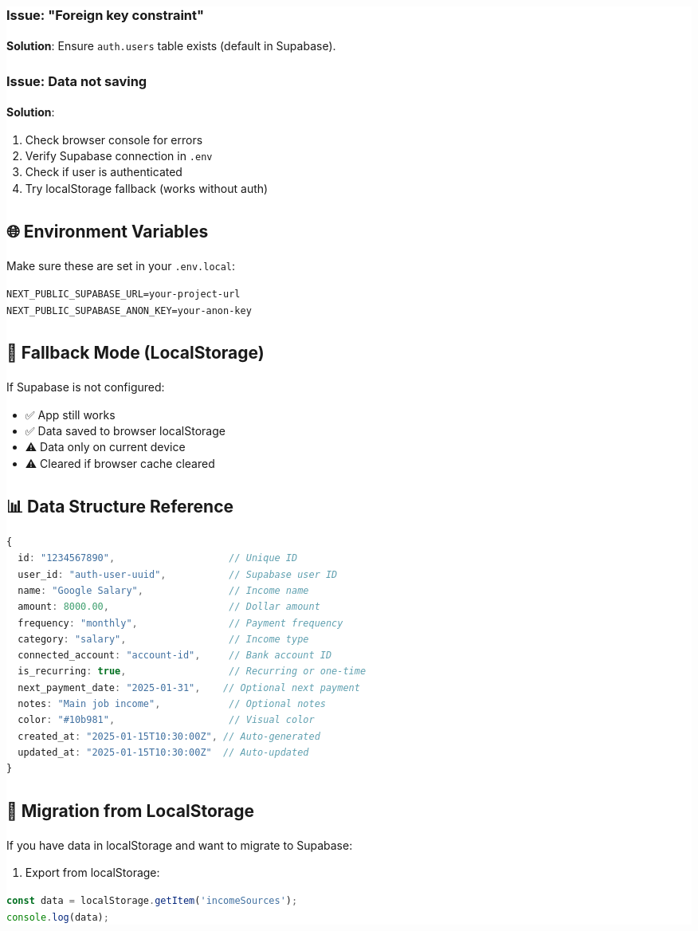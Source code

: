 ### Issue: "Foreign key constraint"
**Solution**: Ensure `auth.users` table exists (default in Supabase).

### Issue: Data not saving
**Solution**:
1. Check browser console for errors
2. Verify Supabase connection in `.env`
3. Check if user is authenticated
4. Try localStorage fallback (works without auth)

## 🌐 Environment Variables

Make sure these are set in your `.env.local`:
```env
NEXT_PUBLIC_SUPABASE_URL=your-project-url
NEXT_PUBLIC_SUPABASE_ANON_KEY=your-anon-key
```

## 💾 Fallback Mode (LocalStorage)

If Supabase is not configured:
- ✅ App still works
- ✅ Data saved to browser localStorage
- ⚠️ Data only on current device
- ⚠️ Cleared if browser cache cleared

## 📊 Data Structure Reference

```typescript
{
  id: "1234567890",                    // Unique ID
  user_id: "auth-user-uuid",           // Supabase user ID
  name: "Google Salary",               // Income name
  amount: 8000.00,                     // Dollar amount
  frequency: "monthly",                // Payment frequency
  category: "salary",                  // Income type
  connected_account: "account-id",     // Bank account ID
  is_recurring: true,                  // Recurring or one-time
  next_payment_date: "2025-01-31",    // Optional next payment
  notes: "Main job income",            // Optional notes
  color: "#10b981",                    // Visual color
  created_at: "2025-01-15T10:30:00Z", // Auto-generated
  updated_at: "2025-01-15T10:30:00Z"  // Auto-updated
}
```

## 🚀 Migration from LocalStorage

If you have data in localStorage and want to migrate to Supabase:

1. Export from localStorage:
```javascript
const data = localStorage.getItem('incomeSources');
console.log(data);
```
